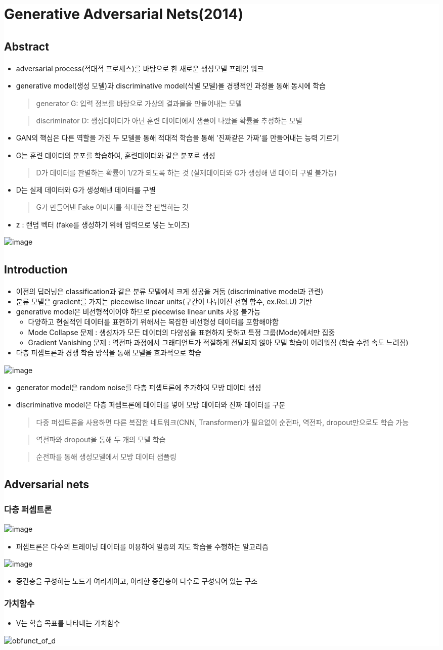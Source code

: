 # Generative Adversarial Nets(2014)  

## Abstract
* adversarial process(적대적 프로세스)를 바탕으로 한 새로운 생성모델 프레임 워크
* generative model(생성 모델)과 discriminative model(식별 모델)을 경쟁적인 과정을 통해 동시에 학습
  > generator G: 입력 정보를 바탕으로 가상의 결과물을 만들어내는 모델
  
  > discriminator D: 생성데이터가 아닌 훈련 데이터에서 샘플이 나왔을 확률을 추정하는 모델
* GAN의 핵심은 다른 역할을 가진 두 모델을 통해 적대적 학습을 통해 '진짜같은 가짜'를 만들어내는 능력 기르기
* G는 훈련 데이터의 분포를 학습하여, 훈련데이터와 같은 분포로 생성
  > D가 데이터를 판별하는 확률이 1/2가 되도록 하는 것 (실제데이터와 G가 생성해 낸 데이터 구별 불가능)
* D는 실제 데이터와 G가 생성해낸 데이터를 구별
  > G가 만들어낸 Fake 이미지를 최대한 잘 판별하는 것
* z : 랜덤 벡터 (fake를 생성하기 위해 입력으로 넣는 노이즈)

![image](https://github.com/Artinto/2023-2_study/assets/108729047/0bc38be7-9a72-4c74-bc9b-c24071af945d)


## Introduction
- 이전의 딥러닝은 classification과 같은 분류 모델에서 크게 성공을 거둠 (discriminative model과 관련)
- 분류 모델은 gradient를 가지는 piecewise linear units(구간이 나뉘어진 선형 함수, ex.ReLU) 기반
- generative model은 비선형적이어야 하므로 piecewise linear units 사용 불가능
  - 다양하고 현실적인 데이터를 표현하기 위해서는 복잡한 비선형성 데이터를 포함해야함
  - Mode Collapse 문제 : 생성자가 모든 데이터의 다양성을 표현하지 못하고 특정 그룹(Mode)에서만 집중
  - Gradient Vanishing 문제 : 역전파 과정에서 그래디언트가 적절하게 전달되지 않아 모델 학습이 어려워짐 (학습 수렴 속도 느려짐)
- 다층 퍼셉트론과 경쟁 학습 방식을 통해 모델을 효과적으로 학습

![image](https://github.com/Artinto/2023-2_study/assets/108729047/12230ad8-858e-4382-ba9d-2039d809f39f)

- generator model은 random noise를 다층 퍼셉트론에 추가하여 모방 데이터 생성
- discriminative model은 다층 퍼셉트론에 데이터를 넣어 모방 데이터와 진짜 데이터를 구분
    > 다중 퍼셉트론을 사용하면 다른 복잡한 네트워크(CNN, Transformer)가 필요없이 순전파, 역전파, dropout만으로도 학습 가능
    
    > 역전파와 dropout을 통해 두 개의 모델 학습

    > 순전파를 통해 생성모델에서 모방 데이터 샘플링
    

## Adversarial nets

### 다층 퍼셉트론
![image](https://github.com/Artinto/2023-2_study/assets/108729047/e55120b4-8fe9-4a54-a570-9445b2956bb9)  
* 퍼셉트론은 다수의 트레이닝 데이터를 이용하여 일종의 지도 학습을 수행하는 알고리즘

![image](https://github.com/Artinto/2023-2_study/assets/108729047/33a20f9d-f174-48a6-b706-23a238fe7cc9)  
* 중간층을 구성하는 노드가 여러개이고, 이러한 중간층이 다수로 구성되어 있는 구조


### 가치함수
* V는 학습 목표를 나타내는 가치함수
<img width="920" alt="obfunct_of_d" src="https://github.com/Artinto/2023-2_study/assets/108729047/d22d416e-4bb2-47bb-86e9-1af95afe263a">
